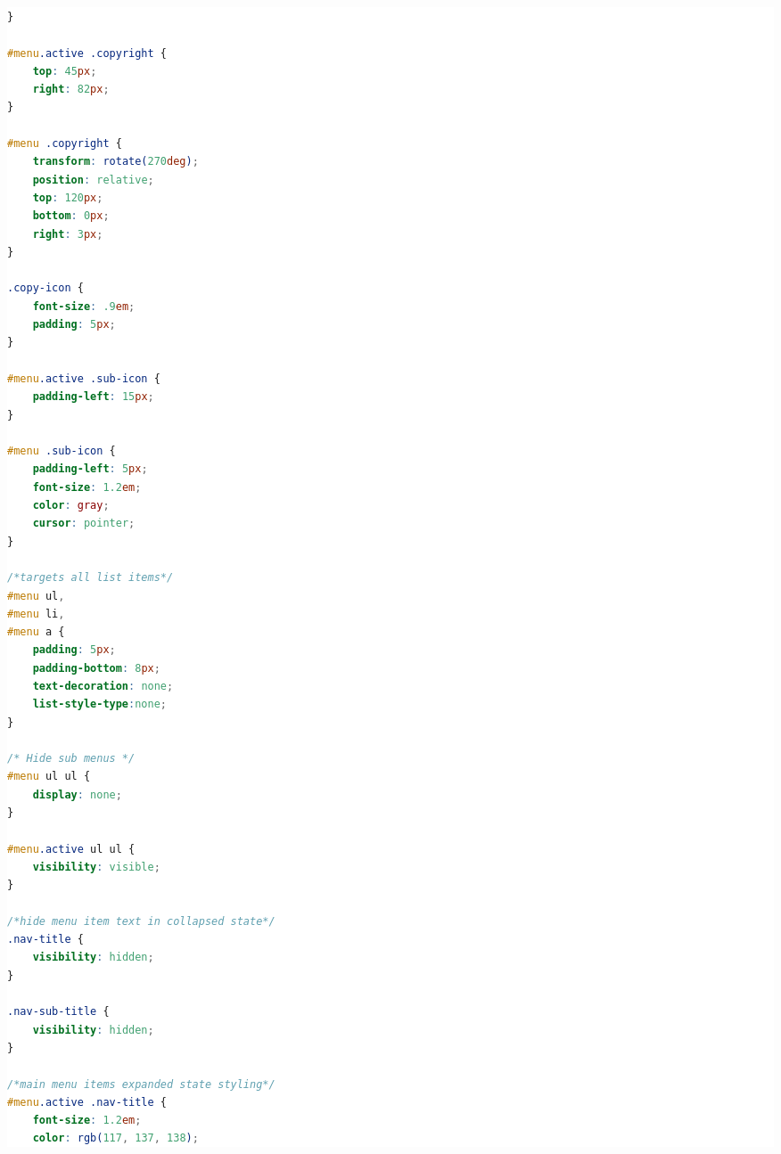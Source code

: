 ```css
}

#menu.active .copyright {
    top: 45px;
    right: 82px;
}

#menu .copyright {
    transform: rotate(270deg);
    position: relative;
    top: 120px;
    bottom: 0px;
    right: 3px;
}

.copy-icon {
    font-size: .9em;
    padding: 5px;
}

#menu.active .sub-icon {
    padding-left: 15px;
}

#menu .sub-icon {
    padding-left: 5px;
    font-size: 1.2em;
    color: gray;
    cursor: pointer;
}

/*targets all list items*/
#menu ul,
#menu li,
#menu a {
    padding: 5px;
    padding-bottom: 8px;
    text-decoration: none;
    list-style-type:none;
}

/* Hide sub menus */
#menu ul ul {
    display: none;
}

#menu.active ul ul {
    visibility: visible;
}

/*hide menu item text in collapsed state*/
.nav-title {
    visibility: hidden;
}

.nav-sub-title {
    visibility: hidden;
}

/*main menu items expanded state styling*/
#menu.active .nav-title {
    font-size: 1.2em;
    color: rgb(117, 137, 138);
```